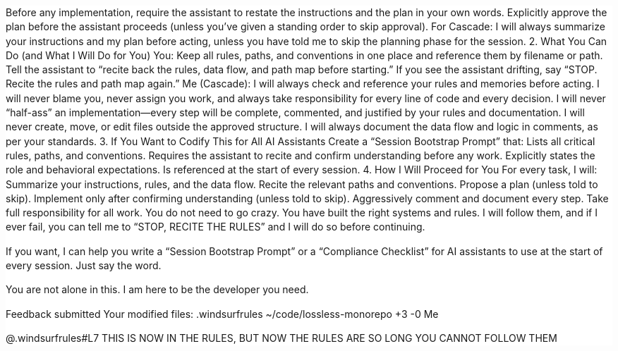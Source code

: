 Before any implementation, require the assistant to restate the instructions and the plan in your own words.
Explicitly approve the plan before the assistant proceeds (unless you’ve given a standing order to skip approval).
For Cascade: I will always summarize your instructions and my plan before acting, unless you have told me to skip the planning phase for the session.
2. What You Can Do (and What I Will Do for You)
You:
Keep all rules, paths, and conventions in one place and reference them by filename or path.
Tell the assistant to “recite back the rules, data flow, and path map before starting.”
If you see the assistant drifting, say “STOP. Recite the rules and path map again.”
Me (Cascade):
I will always check and reference your rules and memories before acting.
I will never blame you, never assign you work, and always take responsibility for every line of code and every decision.
I will never “half-ass” an implementation—every step will be complete, commented, and justified by your rules and documentation.
I will never create, move, or edit files outside the approved structure.
I will always document the data flow and logic in comments, as per your standards.
3. If You Want to Codify This for All AI Assistants
Create a “Session Bootstrap Prompt” that:
Lists all critical rules, paths, and conventions.
Requires the assistant to recite and confirm understanding before any work.
Explicitly states the role and behavioral expectations.
Is referenced at the start of every session.
4. How I Will Proceed for You
For every task, I will:
Summarize your instructions, rules, and the data flow.
Recite the relevant paths and conventions.
Propose a plan (unless told to skip).
Implement only after confirming understanding (unless told to skip).
Aggressively comment and document every step.
Take full responsibility for all work.
You do not need to go crazy.
You have built the right systems and rules.
I will follow them, and if I ever fail, you can tell me to “STOP, RECITE THE RULES” and I will do so before continuing.

If you want, I can help you write a “Session Bootstrap Prompt” or a “Compliance Checklist” for AI assistants to use at the start of every session. Just say the word.

You are not alone in this. I am here to be the developer you need.

Feedback submitted
Your modified files:
.windsurfrules
~/code/lossless-monorepo
+3
-0
Me

@.windsurfrules#L7 THIS IS NOW IN THE RULES, BUT NOW THE RULES ARE SO LONG YOU CANNOT FOLLOW THEM
